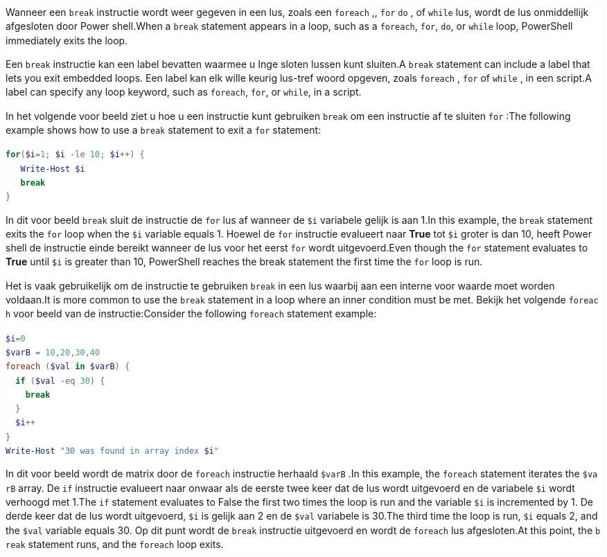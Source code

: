 <span data-ttu-id="2f9b2-113">Wanneer een `break` instructie wordt weer gegeven in een lus, zoals een `foreach` ,, `for` `do` , of `while` lus, wordt de lus onmiddellijk afgesloten door Power shell.</span><span class="sxs-lookup"><span data-stu-id="2f9b2-113">When a `break` statement appears in a loop, such as a `foreach`, `for`, `do`, or `while` loop, PowerShell immediately exits the loop.</span></span>

<span data-ttu-id="2f9b2-114">Een `break` instructie kan een label bevatten waarmee u Inge sloten lussen kunt sluiten.</span><span class="sxs-lookup"><span data-stu-id="2f9b2-114">A `break` statement can include a label that lets you exit embedded loops.</span></span> <span data-ttu-id="2f9b2-115">Een label kan elk wille keurig lus-tref woord opgeven, zoals `foreach` , `for` of `while` , in een script.</span><span class="sxs-lookup"><span data-stu-id="2f9b2-115">A label can specify any loop keyword, such as `foreach`, `for`, or `while`, in a script.</span></span>

<span data-ttu-id="2f9b2-116">In het volgende voor beeld ziet u hoe u een instructie kunt gebruiken `break` om een instructie af te sluiten `for` :</span><span class="sxs-lookup"><span data-stu-id="2f9b2-116">The following example shows how to use a `break` statement to exit a `for` statement:</span></span>

```powershell
for($i=1; $i -le 10; $i++) {
   Write-Host $i
   break
}
```

<span data-ttu-id="2f9b2-117">In dit voor beeld `break` sluit de instructie de `for` lus af wanneer de `$i` variabele gelijk is aan 1.</span><span class="sxs-lookup"><span data-stu-id="2f9b2-117">In this example, the `break` statement exits the `for` loop when the `$i` variable equals 1.</span></span> <span data-ttu-id="2f9b2-118">Hoewel de `for` instructie evalueert naar **True** tot `$i` groter is dan 10, heeft Power shell de instructie einde bereikt wanneer de lus voor het eerst `for` wordt uitgevoerd.</span><span class="sxs-lookup"><span data-stu-id="2f9b2-118">Even though the `for` statement evaluates to **True** until `$i` is greater than 10, PowerShell reaches the break statement the first time the `for` loop is run.</span></span>

<span data-ttu-id="2f9b2-119">Het is vaak gebruikelijk om de instructie te gebruiken `break` in een lus waarbij aan een interne voor waarde moet worden voldaan.</span><span class="sxs-lookup"><span data-stu-id="2f9b2-119">It is more common to use the `break` statement in a loop where an inner condition must be met.</span></span> <span data-ttu-id="2f9b2-120">Bekijk het volgende `foreach` voor beeld van de instructie:</span><span class="sxs-lookup"><span data-stu-id="2f9b2-120">Consider the following `foreach` statement example:</span></span>

```powershell
$i=0
$varB = 10,20,30,40
foreach ($val in $varB) {
  if ($val -eq 30) {
    break
  }
  $i++
}
Write-Host "30 was found in array index $i"
```

<span data-ttu-id="2f9b2-121">In dit voor beeld wordt de matrix door de `foreach` instructie herhaald `$varB` .</span><span class="sxs-lookup"><span data-stu-id="2f9b2-121">In this example, the `foreach` statement iterates the `$varB` array.</span></span> <span data-ttu-id="2f9b2-122">De `if` instructie evalueert naar onwaar als de eerste twee keer dat de lus wordt uitgevoerd en de variabele `$i` wordt verhoogd met 1.</span><span class="sxs-lookup"><span data-stu-id="2f9b2-122">The `if` statement evaluates to False the first two times the loop is run and the variable `$i` is incremented by 1.</span></span> <span data-ttu-id="2f9b2-123">De derde keer dat de lus wordt uitgevoerd, `$i` is gelijk aan 2 en de `$val` variabele is 30.</span><span class="sxs-lookup"><span data-stu-id="2f9b2-123">The third time the loop is run, `$i` equals 2, and the `$val` variable equals 30.</span></span> <span data-ttu-id="2f9b2-124">Op dit punt wordt de `break` instructie uitgevoerd en wordt de `foreach` lus afgesloten.</span><span class="sxs-lookup"><span data-stu-id="2f9b2-124">At this point, the `break` statement runs, and the `foreach` loop exits.</span></span>
